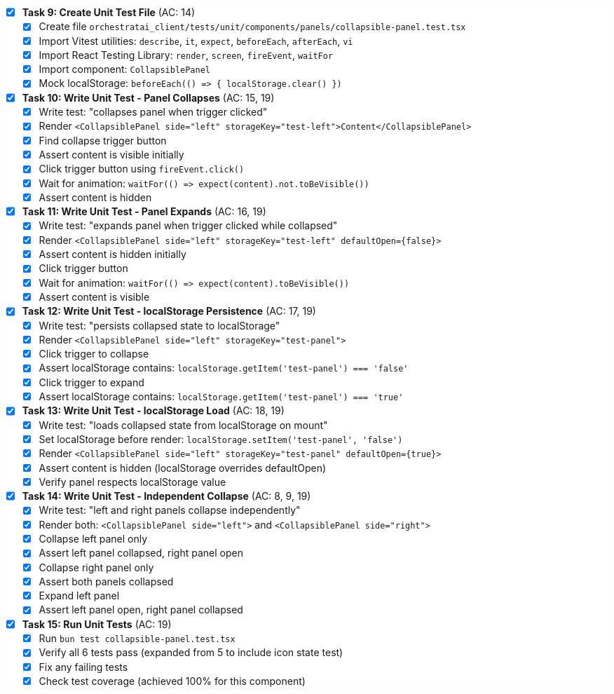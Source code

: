 - [x] **Task 9: Create Unit Test File** (AC: 14)
  - [x] Create file `orchestratai_client/tests/unit/components/panels/collapsible-panel.test.tsx`
  - [x] Import Vitest utilities: `describe`, `it`, `expect`, `beforeEach`, `afterEach`, `vi`
  - [x] Import React Testing Library: `render`, `screen`, `fireEvent`, `waitFor`
  - [x] Import component: `CollapsiblePanel`
  - [x] Mock localStorage: `beforeEach(() => { localStorage.clear() })`

- [x] **Task 10: Write Unit Test - Panel Collapses** (AC: 15, 19)
  - [x] Write test: "collapses panel when trigger clicked"
  - [x] Render `<CollapsiblePanel side="left" storageKey="test-left">Content</CollapsiblePanel>`
  - [x] Find collapse trigger button
  - [x] Assert content is visible initially
  - [x] Click trigger button using `fireEvent.click()`
  - [x] Wait for animation: `waitFor(() => expect(content).not.toBeVisible())`
  - [x] Assert content is hidden

- [x] **Task 11: Write Unit Test - Panel Expands** (AC: 16, 19)
  - [x] Write test: "expands panel when trigger clicked while collapsed"
  - [x] Render `<CollapsiblePanel side="left" storageKey="test-left" defaultOpen={false}>`
  - [x] Assert content is hidden initially
  - [x] Click trigger button
  - [x] Wait for animation: `waitFor(() => expect(content).toBeVisible())`
  - [x] Assert content is visible

- [x] **Task 12: Write Unit Test - localStorage Persistence** (AC: 17, 19)
  - [x] Write test: "persists collapsed state to localStorage"
  - [x] Render `<CollapsiblePanel side="left" storageKey="test-panel">`
  - [x] Click trigger to collapse
  - [x] Assert localStorage contains: `localStorage.getItem('test-panel') === 'false'`
  - [x] Click trigger to expand
  - [x] Assert localStorage contains: `localStorage.getItem('test-panel') === 'true'`

- [x] **Task 13: Write Unit Test - localStorage Load** (AC: 18, 19)
  - [x] Write test: "loads collapsed state from localStorage on mount"
  - [x] Set localStorage before render: `localStorage.setItem('test-panel', 'false')`
  - [x] Render `<CollapsiblePanel side="left" storageKey="test-panel" defaultOpen={true}>`
  - [x] Assert content is hidden (localStorage overrides defaultOpen)
  - [x] Verify panel respects localStorage value

- [x] **Task 14: Write Unit Test - Independent Collapse** (AC: 8, 9, 19)
  - [x] Write test: "left and right panels collapse independently"
  - [x] Render both: `<CollapsiblePanel side="left">` and `<CollapsiblePanel side="right">`
  - [x] Collapse left panel only
  - [x] Assert left panel collapsed, right panel open
  - [x] Collapse right panel only
  - [x] Assert both panels collapsed
  - [x] Expand left panel
  - [x] Assert left panel open, right panel collapsed

- [x] **Task 15: Run Unit Tests** (AC: 19)
  - [x] Run `bun test collapsible-panel.test.tsx`
  - [x] Verify all 6 tests pass (expanded from 5 to include icon state test)
  - [x] Fix any failing tests
  - [x] Check test coverage (achieved 100% for this component)
